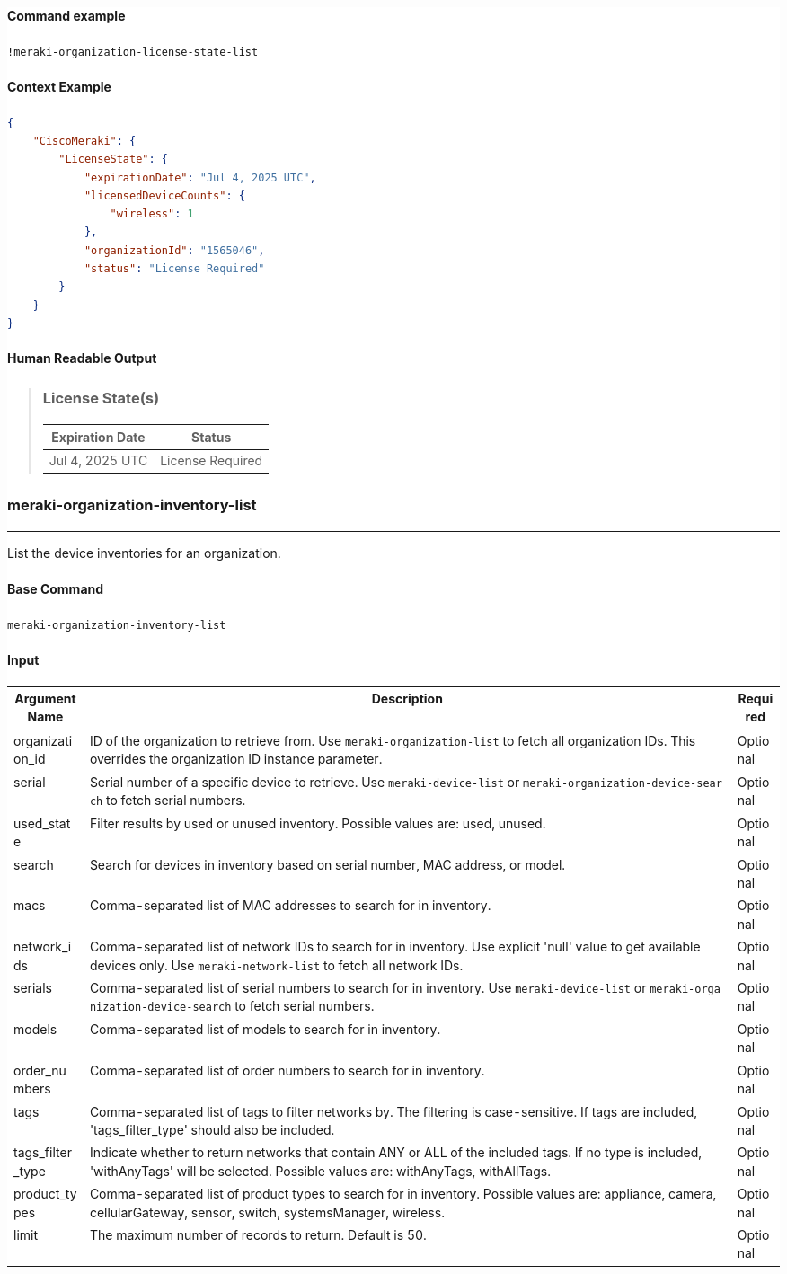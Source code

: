 #### Command example

```!meraki-organization-license-state-list```

#### Context Example

```json
{
    "CiscoMeraki": {
        "LicenseState": {
            "expirationDate": "Jul 4, 2025 UTC",
            "licensedDeviceCounts": {
                "wireless": 1
            },
            "organizationId": "1565046",
            "status": "License Required"
        }
    }
}
```

#### Human Readable Output

>### License State(s)
>
>|Expiration Date|Status|
>|---|---|
>| Jul 4, 2025 UTC | License Required |


### meraki-organization-inventory-list

***
List the device inventories for an organization.

#### Base Command

`meraki-organization-inventory-list`

#### Input

| **Argument Name** | **Description** | **Required** |
| --- | --- | --- |
| organization_id | ID of the organization to retrieve from. Use `meraki-organization-list` to fetch all organization IDs. This overrides the organization ID instance parameter. | Optional |
| serial | Serial number of a specific device to retrieve. Use `meraki-device-list` or `meraki-organization-device-search` to fetch serial numbers. | Optional |
| used_state | Filter results by used or unused inventory. Possible values are: used, unused. | Optional |
| search | Search for devices in inventory based on serial number, MAC address, or model. | Optional |
| macs | Comma-separated list of MAC addresses to search for in inventory. | Optional |
| network_ids | Comma-separated list of network IDs to search for in inventory. Use explicit 'null' value to get available devices only. Use `meraki-network-list` to fetch all network IDs. | Optional |
| serials | Comma-separated list of serial numbers to search for in inventory. Use `meraki-device-list` or `meraki-organization-device-search` to fetch serial numbers. | Optional |
| models | Comma-separated list of models to search for in inventory. | Optional |
| order_numbers | Comma-separated list of order numbers to search for in inventory. | Optional |
| tags | Comma-separated list of tags to filter networks by. The filtering is case-sensitive. If tags are included, 'tags_filter_type' should also be included. | Optional |
| tags_filter_type | Indicate whether to return networks that contain ANY or ALL of the included tags. If no type is included, 'withAnyTags' will be selected. Possible values are: withAnyTags, withAllTags. | Optional |
| product_types | Comma-separated list of product types to search for in inventory. Possible values are: appliance, camera, cellularGateway, sensor, switch, systemsManager, wireless. | Optional |
| limit | The maximum number of records to return. Default is 50. | Optional |